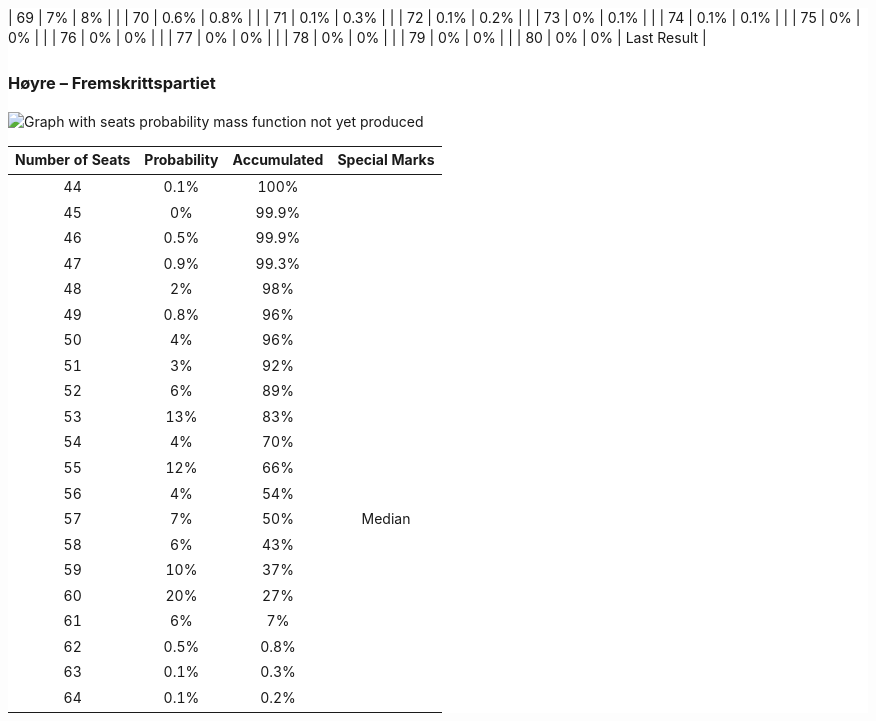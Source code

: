 | 69 | 7% | 8% |  |
| 70 | 0.6% | 0.8% |  |
| 71 | 0.1% | 0.3% |  |
| 72 | 0.1% | 0.2% |  |
| 73 | 0% | 0.1% |  |
| 74 | 0.1% | 0.1% |  |
| 75 | 0% | 0% |  |
| 76 | 0% | 0% |  |
| 77 | 0% | 0% |  |
| 78 | 0% | 0% |  |
| 79 | 0% | 0% |  |
| 80 | 0% | 0% | Last Result |

### Høyre – Fremskrittspartiet

![Graph with seats probability mass function not yet produced](2021-09-10-OpinionPerduco-coalitions-seats-pmf-h–frp.png "Seats Probability Mass Function")

| Number of Seats | Probability | Accumulated | Special Marks |
|:---------------:|:-----------:|:-----------:|:-------------:|
| 44 | 0.1% | 100% |  |
| 45 | 0% | 99.9% |  |
| 46 | 0.5% | 99.9% |  |
| 47 | 0.9% | 99.3% |  |
| 48 | 2% | 98% |  |
| 49 | 0.8% | 96% |  |
| 50 | 4% | 96% |  |
| 51 | 3% | 92% |  |
| 52 | 6% | 89% |  |
| 53 | 13% | 83% |  |
| 54 | 4% | 70% |  |
| 55 | 12% | 66% |  |
| 56 | 4% | 54% |  |
| 57 | 7% | 50% | Median |
| 58 | 6% | 43% |  |
| 59 | 10% | 37% |  |
| 60 | 20% | 27% |  |
| 61 | 6% | 7% |  |
| 62 | 0.5% | 0.8% |  |
| 63 | 0.1% | 0.3% |  |
| 64 | 0.1% | 0.2% |  |